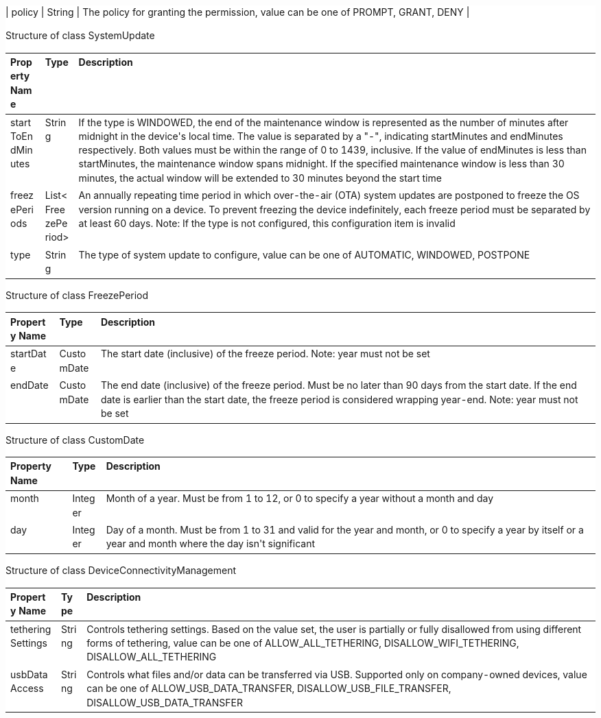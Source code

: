 | policy        | String | The policy for granting the permission, value can be one of PROMPT, GRANT, DENY
|

Structure of class SystemUpdate


| Property Name     | Type                 | Description                                                                                                                                                                                                                                                                                                                                                                                                                                                                                                                        |
| :------------------ | :--------------------- | :----------------------------------------------------------------------------------------------------------------------------------------------------------------------------------------------------------------------------------------------------------------------------------------------------------------------------------------------------------------------------------------------------------------------------------------------------------------------------------------------------------------------------------- |
| startToEndMinutes | String               | If the type is WINDOWED, the end of the maintenance window is represented as the number of minutes after midnight in the device's local time. The value is separated by a "-", indicating startMinutes and endMinutes respectively. Both values must be within the range of 0 to 1439, inclusive. If the value of endMinutes is less than startMinutes, the maintenance window spans midnight. If the specified maintenance window is less than 30 minutes, the actual window will be extended to 30 minutes beyond the start time |
| freezePeriods     | List\<FreezePeriod\> | An annually repeating time period in which over-the-air (OTA) system updates are postponed to freeze the OS version running on a device. To prevent freezing the device indefinitely, each freeze period must be separated by at least 60 days. Note: If the type is not configured, this configuration item is invalid                                                                                                                                                                                                            |
| type              | String               | The type of system update to configure, value can be one of AUTOMATIC, WINDOWED, POSTPONE                                                                                                                                                                                                                                                                                                                                                                                                                                          |

Structure of class FreezePeriod


| Property Name | Type       | Description                                                                                                                                                                                                                     |
| :-------------- | :----------- | :-------------------------------------------------------------------------------------------------------------------------------------------------------------------------------------------------------------------------------- |
| startDate     | CustomDate | The start date (inclusive) of the freeze period. Note: year must not be set                                                                                                                                                     |
| endDate       | CustomDate | The end date (inclusive) of the freeze period. Must be no later than 90 days from the start date. If the end date is earlier than the start date, the freeze period is considered wrapping year-end. Note: year must not be set |

Structure of class CustomDate


| Property Name | Type    | Description                                                                                                                                                 |
| :-------------- | :-------- | :------------------------------------------------------------------------------------------------------------------------------------------------------------ |
| month         | Integer | Month of a year. Must be from 1 to 12, or 0 to specify a year without a month and day                                                                       |
| day           | Integer | Day of a month. Must be from 1 to 31 and valid for the year and month, or 0 to specify a year by itself or a year and month where the day isn't significant |

Structure of class DeviceConnectivityManagement


| Property Name     | Type      | Description                                                                                                                                                                                                                      |
| :------------------ | :---------- | :--------------------------------------------------------------------------------------------------------------------------------------------------------------------------------------------------------------------------------- |
| tetheringSettings | String    | Controls tethering settings. Based on the value set, the user is partially or fully disallowed from using different forms of tethering, value can be one of ALLOW_ALL_TETHERING, DISALLOW_WIFI_TETHERING, DISALLOW_ALL_TETHERING |
| usbDataAccess     | String    | Controls what files and/or data can be transferred via USB. Supported only on company-owned devices, value can be one of ALLOW_USB_DATA_TRANSFER, DISALLOW_USB_FILE_TRANSFER, DISALLOW_USB_DATA_TRANSFER                         |